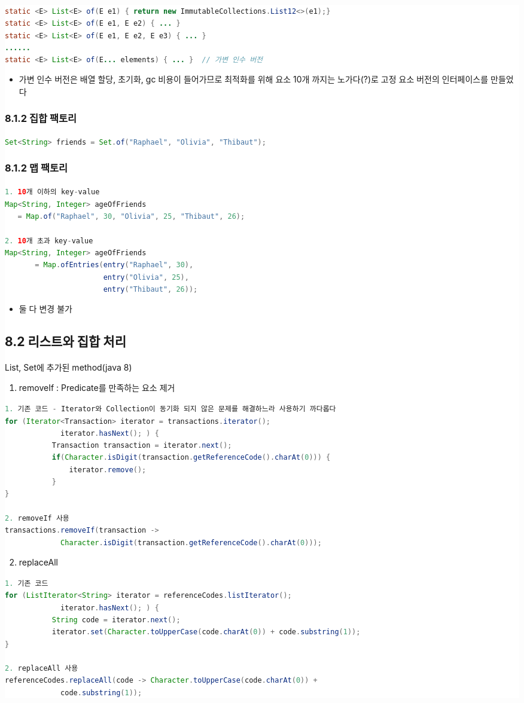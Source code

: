 ```java
static <E> List<E> of(E e1) { return new ImmutableCollections.List12<>(e1);}
static <E> List<E> of(E e1, E e2) { ... }
static <E> List<E> of(E e1, E e2, E e3) { ... }
......
static <E> List<E> of(E... elements) { ... }  // 가변 인수 버전
```

- 가변 인수 버전은 배열 할당, 초기화, gc 비용이 들어가므로 최적화를 위해 요소 10개 까지는 노가다(?)로 고정 요소 버전의 인터페이스를 만들었다

### 8.1.2 집합 팩토리

```java
Set<String> friends = Set.of("Raphael", "Olivia", "Thibaut");
```

### 8.1.2 맵 팩토리

```java
1. 10개 이하의 key-value
Map<String, Integer> ageOfFriends
   = Map.of("Raphael", 30, "Olivia", 25, "Thibaut", 26);

2. 10개 초과 key-value
Map<String, Integer> ageOfFriends
       = Map.ofEntries(entry("Raphael", 30),
                       entry("Olivia", 25),
                       entry("Thibaut", 26));
```

- 둘 다 변경 불가

## 8.2 리스트와 집합 처리

List, Set에 추가된 method(java 8)

1. removeIf : Predicate를 만족하는 요소 제거

```java
1. 기존 코드 - Iterator와 Collection이 동기화 되지 않은 문제를 해결하느라 사용하기 까다롭다
for (Iterator<Transaction> iterator = transactions.iterator();
             iterator.hasNext(); ) {
           Transaction transaction = iterator.next();
           if(Character.isDigit(transaction.getReferenceCode().charAt(0))) {
               iterator.remove();
           }
}

2. removeIf 사용
transactions.removeIf(transaction ->
             Character.isDigit(transaction.getReferenceCode().charAt(0)));
```

2. replaceAll

```java
1. 기존 코드
for (ListIterator<String> iterator = referenceCodes.listIterator();
             iterator.hasNext(); ) {
           String code = iterator.next();
           iterator.set(Character.toUpperCase(code.charAt(0)) + code.substring(1));
}

2. replaceAll 사용
referenceCodes.replaceAll(code -> Character.toUpperCase(code.charAt(0)) +
             code.substring(1));
```
